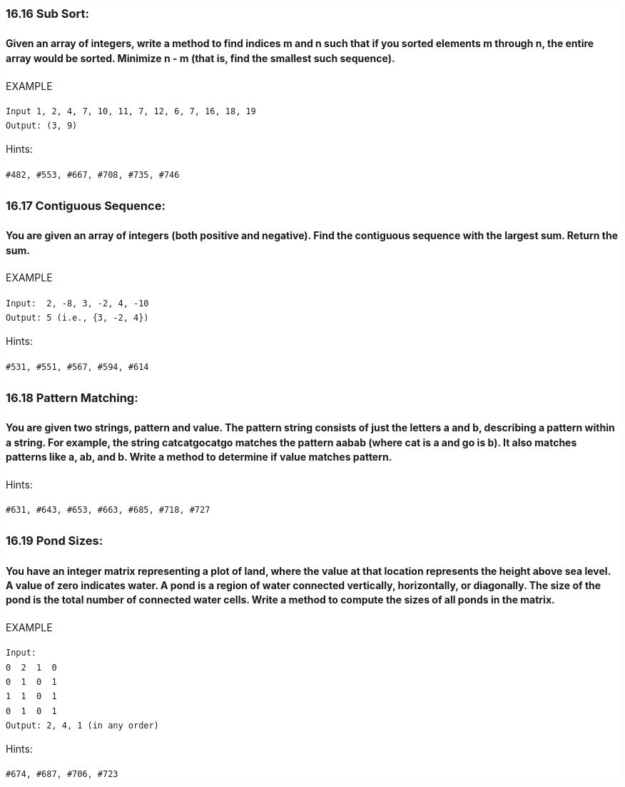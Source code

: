 ### 16.16 Sub Sort:
#### Given an array of integers, write a method to find indices m and n such that if you sorted elements m through n, the entire array would be sorted. Minimize n - m (that is, find the smallest such sequence).
EXAMPLE
```
Input 1, 2, 4, 7, 10, 11, 7, 12, 6, 7, 16, 18, 19
Output: (3, 9)
```
Hints:
```
#482, #553, #667, #708, #735, #746
```

### 16.17 Contiguous Sequence:
#### You are given an array of integers (both positive and negative). Find the contiguous sequence with the largest sum. Return the sum.
EXAMPLE
```
Input:  2, -8, 3, -2, 4, -10
Output: 5 (i.e., {3, -2, 4})
```
Hints:
```
#531, #551, #567, #594, #614
```

### 16.18 Pattern Matching:
#### You are given two strings, pattern and value. The pattern string consists of just the letters a and b, describing a pattern within a string. For example, the string catcatgocatgo matches the pattern aabab (where cat is a and go is b). It also matches patterns like a, ab, and b. Write a method to determine if value matches pattern.
Hints:
```
#631, #643, #653, #663, #685, #718, #727
```

### 16.19 Pond Sizes:
#### You have an integer matrix representing a plot of land, where the value at that location represents the height above sea level. A value of zero indicates water. A pond is a region of water connected vertically, horizontally, or diagonally. The size of the pond is the total number of connected water cells. Write a method to compute the sizes of all ponds in the matrix.
EXAMPLE
```
Input:
0  2  1  0
0  1  0  1
1  1  0  1
0  1  0  1
Output: 2, 4, 1 (in any order)
```
Hints:
```
#674, #687, #706, #723
```
